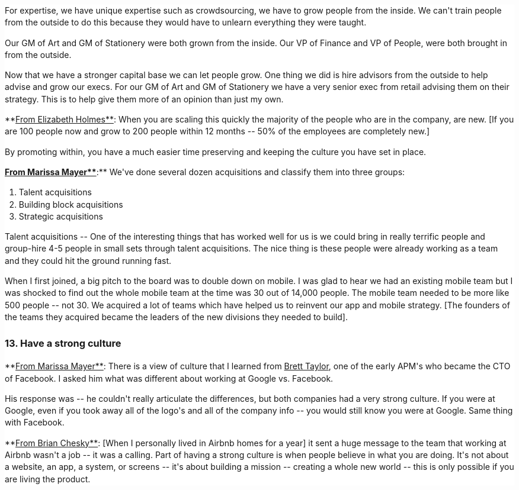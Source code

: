 For expertise, we have unique expertise such as crowdsourcing, we have to grow people from the inside. We can't train people from the outside to do this because they would have to unlearn everything they were taught.

Our GM of Art and GM of Stationery were both grown from the inside. Our VP of Finance and VP of People, were both brought in from the outside.

Now that we have a stronger capital base we can let people grow. One thing we did is hire advisors from the outside to help advise and grow our execs. For our GM of Art and GM of Stationery we have a very senior exec from retail advising them on their strategy. This is to help give them more of an opinion than just my own.

**[From Elizabeth Holmes**](https://medium.com/notes-essays-cs183c-technology-enabled-blitzscalin/scaling-theranos-with-elizabeth-holmes-class-14-notes-of-stanford-university-s-cs183c-f2029b7c21a0#.et3goefpb): When you are scaling this quickly the majority of the people who are in the company, are new. [If you are 100 people now and grow to 200 people within 12 months -- 50% of the employees are completely new.]

By promoting within, you have a much easier time preserving and keeping the culture you have set in place.

**[From Marissa Mayer**](https://medium.com/notes-essays-cs183c-technology-enabled-blitzscalin/scaling-google-and-yahoo-with-marissa-mayer-class-17-notes-of-stanford-university-s-cs183c-c788ef1d4ddc#.fng4jnfhn)**:** We've done several dozen acquisitions and classify them into three groups:

  1. Talent acquisitions
  2. Building block acquisitions
  3. Strategic acquisitions

Talent acquisitions -- One of the interesting things that has worked well for us is we could bring in really terrific people and group-hire 4-5 people in small sets through talent acquisitions. The nice thing is these people were already working as a team and they could hit the ground running fast.

When I first joined, a big pitch to the board was to double down on mobile. I was glad to hear we had an existing mobile team but I was shocked to find out the whole mobile team at the time was 30 out of 14,000 people. The mobile team needed to be more like 500 people -- not 30. We acquired a lot of teams which have helped us to reinvent our app and mobile strategy. [The founders of the teams they acquired became the leaders of the new divisions they needed to build].

### 13\. Have a strong culture

**[From Marissa Mayer**](https://medium.com/notes-essays-cs183c-technology-enabled-blitzscalin/scaling-google-and-yahoo-with-marissa-mayer-class-17-notes-of-stanford-university-s-cs183c-c788ef1d4ddc#.smedsc9x9): There is a view of culture that I learned from [Brett Taylor](https://en.wikipedia.org/wiki/Bret_Taylor), one of the early APM's who became the CTO of Facebook. I asked him what was different about working at Google vs. Facebook.

His response was -- he couldn't really articulate the differences, but both companies had a very strong culture. If you were at Google, even if you took away all of the logo's and all of the company info -- you would still know you were at Google. Same thing with Facebook.

**[From Brian Chesky**](https://medium.com/notes-essays-cs183c-technology-enabled-blitzscalin/scaling-airbnb-with-brian-chesky-class-18-notes-of-stanford-university-s-cs183c-3fcf75778358#.7hdu774fa): [When I personally lived in Airbnb homes for a year] it sent a huge message to the team that working at Airbnb wasn't a job -- it was a calling. Part of having a strong culture is when people believe in what you are doing. It's not about a website, an app, a system, or screens -- it's about building a mission -- creating a whole new world -- this is only possible if you are living the product.
